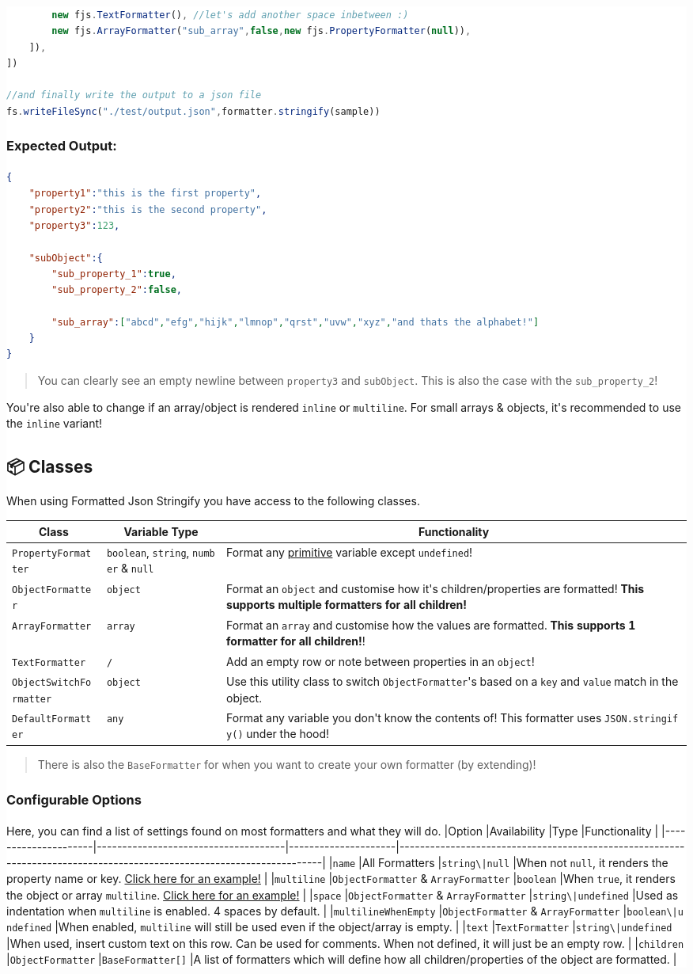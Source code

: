 ```js
        new fjs.TextFormatter(), //let's add another space inbetween :)
        new fjs.ArrayFormatter("sub_array",false,new fjs.PropertyFormatter(null)),
    ]),
])

//and finally write the output to a json file
fs.writeFileSync("./test/output.json",formatter.stringify(sample))
```

### Expected Output:
```json
{
    "property1":"this is the first property",
    "property2":"this is the second property",
    "property3":123,
    
    "subObject":{
        "sub_property_1":true,
        "sub_property_2":false,
        
        "sub_array":["abcd","efg","hijk","lmnop","qrst","uvw","xyz","and thats the alphabet!"]
    }
}
```
> You can clearly see an empty newline between `property3` and `subObject`. This is also the case with the `sub_property_2`! 

You're also able to change if an array/object is rendered `inline` or `multiline`. For small arrays & objects, it's recommended to use the `inline` variant!


## 📦 Classes
When using Formatted Json Stringify you have access to the following classes.

|Class                   |Variable Type                          |Functionality                                                                                                                            |
|------------------------|---------------------------------------|-----------------------------------------------------------------------------------------------------------------------------------------|
|`PropertyFormatter`     |`boolean`, `string`, `number` & `null` |Format any [primitive](https://www.geeksforgeeks.org/primitive-and-non-primitive-data-types-in-javascript/) variable except `undefined`! |
|`ObjectFormatter`       |`object`                               |Format an `object` and customise how it's children/properties are formatted! **This supports multiple formatters for all children!**     |
|`ArrayFormatter`        |`array`                                |Format an `array` and customise how the values are formatted. **This supports 1 formatter for all children!**!                           |
|`TextFormatter`         |`/`                                    |Add an empty row or note between properties in an `object`!                                                                              |
|`ObjectSwitchFormatter` |`object`                               |Use this utility class to switch `ObjectFormatter`'s based on a `key` and `value` match in the object.                                   |
|`DefaultFormatter`      |`any`                                  |Format any variable you don't know the contents of! This formatter uses `JSON.stringify()` under the hood!                               |

> There is also the `BaseFormatter` for when you want to create your own formatter (by extending)!

### Configurable Options
Here, you can find a list of settings found on most formatters and what they will do.
|Option               |Availability                         |Type                 |Functionality                                                                                                         |
|---------------------|-------------------------------------|---------------------|----------------------------------------------------------------------------------------------------------------------|
|`name`               |All Formatters                       |`string\|null`       |When not `null`, it renders the property name or key. [Click here for an example!](#example-2-name-vs-without-name)   |
|`multiline`          |`ObjectFormatter` & `ArrayFormatter` |`boolean`            |When `true`, it renders the object or array `multiline`. [Click here for an example!](#example-1-multiline-vs-inline) |
|`space`              |`ObjectFormatter` & `ArrayFormatter` |`string\|undefined`  |Used as indentation when `multiline` is enabled. 4 spaces by default.                                                 |
|`multilineWhenEmpty` |`ObjectFormatter` & `ArrayFormatter` |`boolean\|undefined` |When enabled, `multiline` will still be used even if the object/array is empty.                                       |
|`text`               |`TextFormatter`                      |`string\|undefined`  |When used, insert custom text on this row. Can be used for comments. When not defined, it will just be an empty row.  |
|`children`           |`ObjectFormatter`                    |`BaseFormatter[]`    |A list of formatters which will define how all children/properties of the object are formatted.                       |
